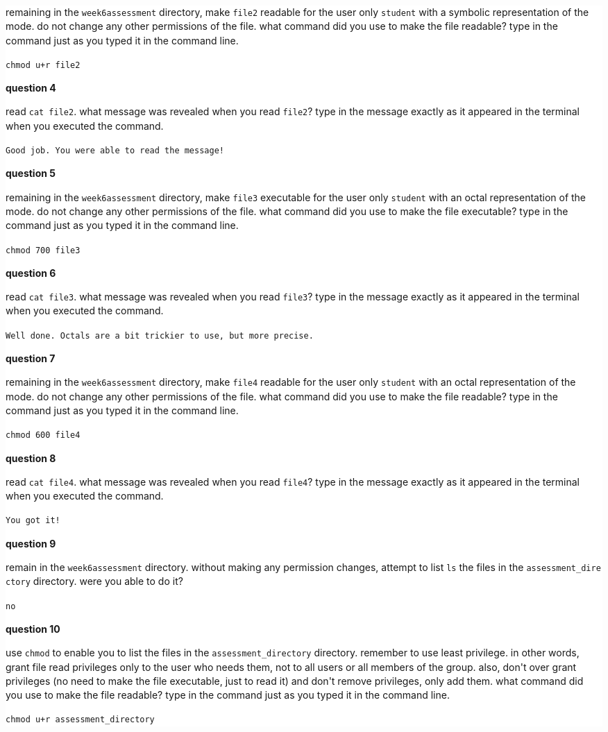 remaining in the `week6assessment` directory, make `file2` readable for the user only `student` with a symbolic representation of the mode.  do not change any other permissions of the file.  what command did you use to make the file readable?  type in the command just as you typed it in the command line.

`chmod u+r file2`

**question 4**  

read `cat file2`.  what message was revealed when you read `file2`?  type in the message exactly as it appeared in the terminal when you executed the command.

`Good job. You were able to read the message!`

**question 5**  

remaining in the `week6assessment` directory, make `file3` executable for the user only `student` with an octal representation of the mode.  do not change any other permissions of the file.  what command did you use to make the file executable?  type in the command just as you typed it in the command line.

`chmod 700 file3`

**question 6**  

read `cat file3`.  what message was revealed when you read `file3`?  type in the message exactly as it appeared in the terminal when you executed the command.

`Well done. Octals are a bit trickier to use, but more precise.`

**question 7**  

remaining in the `week6assessment` directory, make `file4` readable for the user only `student` with an octal representation of the mode.  do not change any other permissions of the file.  what command did you use to make the file readable?  type in the command just as you typed it in the command line.

`chmod 600 file4`

**question 8**  

read `cat file4`.  what message was revealed when you read `file4`?  type in the message exactly as it appeared in the terminal when you executed the command.

`You got it!`

**question 9**  

remain in the `week6assessment` directory.  without making any permission changes, attempt to list `ls` the files in the `assessment_directory` directory.  were you able to do it?

`no`

**question 10**  

use `chmod` to enable you to list the files in the `assessment_directory` directory.  remember to use least privilege.  in other words, grant file read privileges only to the user who needs them, not to all users or all members of the group.  also, don't over grant privileges (no need to make the file executable, just to read it) and don't remove privileges, only add them.  what command did you use to make the file readable?  type in the command just as you typed it in the command line.

`chmod u+r assessment_directory`